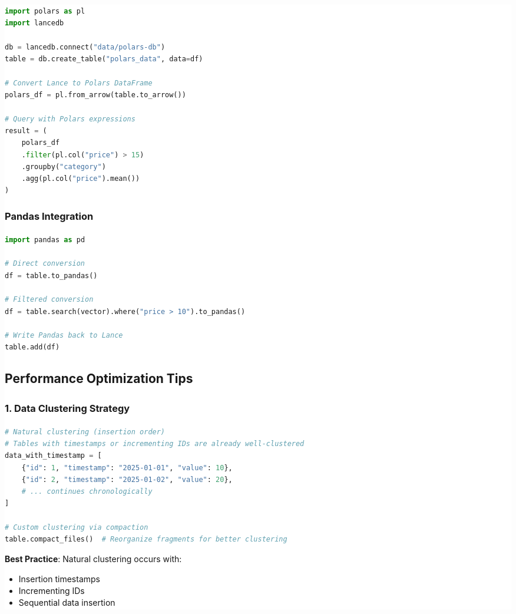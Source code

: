 ```python
import polars as pl
import lancedb

db = lancedb.connect("data/polars-db")
table = db.create_table("polars_data", data=df)

# Convert Lance to Polars DataFrame
polars_df = pl.from_arrow(table.to_arrow())

# Query with Polars expressions
result = (
    polars_df
    .filter(pl.col("price") > 15)
    .groupby("category")
    .agg(pl.col("price").mean())
)
```

### Pandas Integration

```python
import pandas as pd

# Direct conversion
df = table.to_pandas()

# Filtered conversion
df = table.search(vector).where("price > 10").to_pandas()

# Write Pandas back to Lance
table.add(df)
```

## Performance Optimization Tips

### 1. Data Clustering Strategy

```python
# Natural clustering (insertion order)
# Tables with timestamps or incrementing IDs are already well-clustered
data_with_timestamp = [
    {"id": 1, "timestamp": "2025-01-01", "value": 10},
    {"id": 2, "timestamp": "2025-01-02", "value": 20},
    # ... continues chronologically
]

# Custom clustering via compaction
table.compact_files()  # Reorganize fragments for better clustering
```

**Best Practice**: Natural clustering occurs with:
- Insertion timestamps
- Incrementing IDs
- Sequential data insertion

